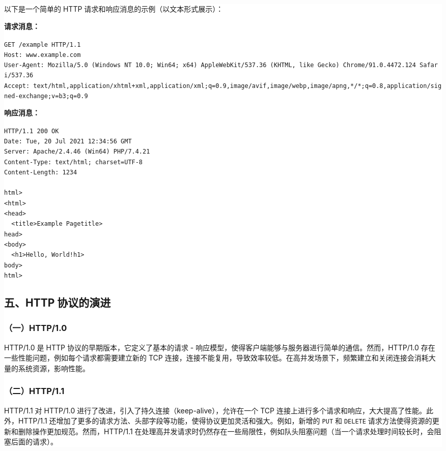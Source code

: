 
以下是一个简单的 HTTP 请求和响应消息的示例（以文本形式展示）：


**请求消息：**



```
GET /example HTTP/1.1
Host: www.example.com
User-Agent: Mozilla/5.0 (Windows NT 10.0; Win64; x64) AppleWebKit/537.36 (KHTML, like Gecko) Chrome/91.0.4472.124 Safari/537.36
Accept: text/html,application/xhtml+xml,application/xml;q=0.9,image/avif,image/webp,image/apng,*/*;q=0.8,application/signed-exchange;v=b3;q=0.9

```

**响应消息：**



```
HTTP/1.1 200 OK
Date: Tue, 20 Jul 2021 12:34:56 GMT
Server: Apache/2.4.46 (Win64) PHP/7.4.21
Content-Type: text/html; charset=UTF-8
Content-Length: 1234

html>
<html>
<head>
  <title>Example Pagetitle>
head>
<body>
  <h1>Hello, World!h1>
body>
html>

```

## 五、HTTP 协议的演进


### （一）HTTP/1\.0


HTTP/1\.0 是 HTTP 协议的早期版本，它定义了基本的请求 \- 响应模型，使得客户端能够与服务器进行简单的通信。然而，HTTP/1\.0 存在一些性能问题，例如每个请求都需要建立新的 TCP 连接，连接不能复用，导致效率较低。在高并发场景下，频繁建立和关闭连接会消耗大量的系统资源，影响性能。


### （二）HTTP/1\.1


HTTP/1\.1 对 HTTP/1\.0 进行了改进，引入了持久连接（keep\-alive），允许在一个 TCP 连接上进行多个请求和响应，大大提高了性能。此外，HTTP/1\.1 还增加了更多的请求方法、头部字段等功能，使得协议更加灵活和强大。例如，新增的 `PUT` 和 `DELETE` 请求方法使得资源的更新和删除操作更加规范。然而，HTTP/1\.1 在处理高并发请求时仍然存在一些局限性，例如队头阻塞问题（当一个请求处理时间较长时，会阻塞后面的请求）。

